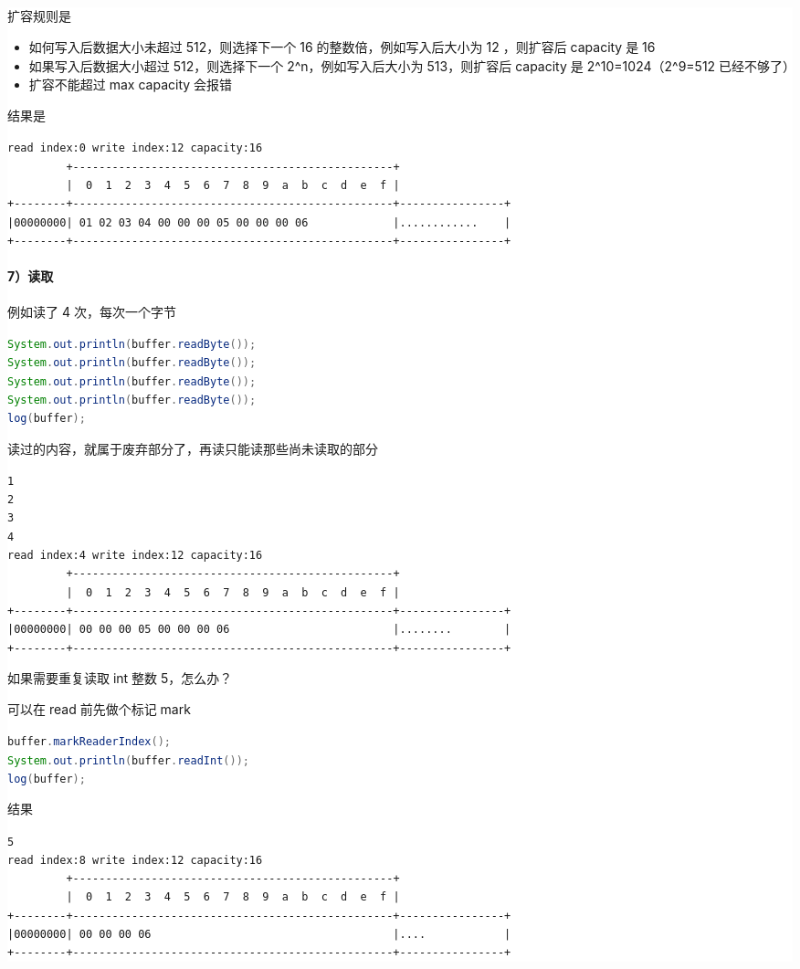 扩容规则是

* 如何写入后数据大小未超过 512，则选择下一个 16 的整数倍，例如写入后大小为 12 ，则扩容后 capacity 是 16
* 如果写入后数据大小超过 512，则选择下一个 2^n，例如写入后大小为 513，则扩容后 capacity 是 2^10=1024（2^9=512 已经不够了）
* 扩容不能超过 max capacity 会报错

结果是

```
read index:0 write index:12 capacity:16
         +-------------------------------------------------+
         |  0  1  2  3  4  5  6  7  8  9  a  b  c  d  e  f |
+--------+-------------------------------------------------+----------------+
|00000000| 01 02 03 04 00 00 00 05 00 00 00 06             |............    |
+--------+-------------------------------------------------+----------------+
```

#### 7）读取

例如读了 4 次，每次一个字节

```java
System.out.println(buffer.readByte());
System.out.println(buffer.readByte());
System.out.println(buffer.readByte());
System.out.println(buffer.readByte());
log(buffer);
```

读过的内容，就属于废弃部分了，再读只能读那些尚未读取的部分

```
1
2
3
4
read index:4 write index:12 capacity:16
         +-------------------------------------------------+
         |  0  1  2  3  4  5  6  7  8  9  a  b  c  d  e  f |
+--------+-------------------------------------------------+----------------+
|00000000| 00 00 00 05 00 00 00 06                         |........        |
+--------+-------------------------------------------------+----------------+
```

如果需要重复读取 int 整数 5，怎么办？

可以在 read 前先做个标记 mark

```java
buffer.markReaderIndex();
System.out.println(buffer.readInt());
log(buffer);
```

结果

```
5
read index:8 write index:12 capacity:16
         +-------------------------------------------------+
         |  0  1  2  3  4  5  6  7  8  9  a  b  c  d  e  f |
+--------+-------------------------------------------------+----------------+
|00000000| 00 00 00 06                                     |....            |
+--------+-------------------------------------------------+----------------+
```
